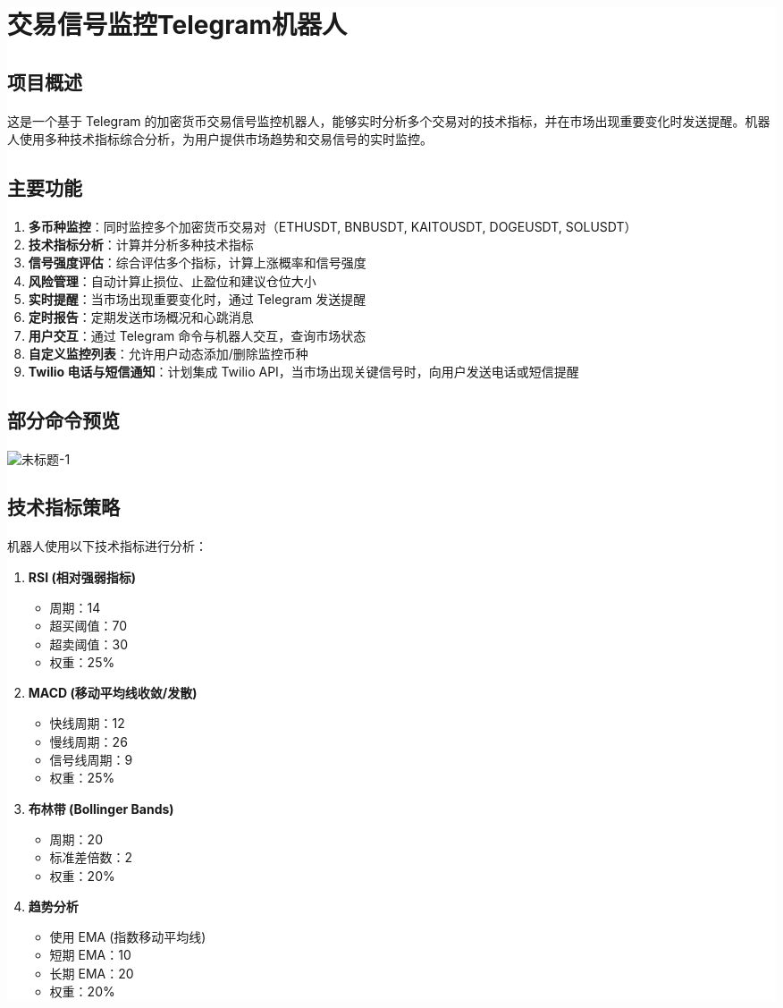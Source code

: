 # 交易信号监控Telegram机器人

## 项目概述

这是一个基于 Telegram 的加密货币交易信号监控机器人，能够实时分析多个交易对的技术指标，并在市场出现重要变化时发送提醒。机器人使用多种技术指标综合分析，为用户提供市场趋势和交易信号的实时监控。

## 主要功能

1. **多币种监控**：同时监控多个加密货币交易对（ETHUSDT, BNBUSDT, KAITOUSDT, DOGEUSDT, SOLUSDT）
2. **技术指标分析**：计算并分析多种技术指标
3. **信号强度评估**：综合评估多个指标，计算上涨概率和信号强度
4. **风险管理**：自动计算止损位、止盈位和建议仓位大小
5. **实时提醒**：当市场出现重要变化时，通过 Telegram 发送提醒
6. **定时报告**：定期发送市场概况和心跳消息
7. **用户交互**：通过 Telegram 命令与机器人交互，查询市场状态
8. **自定义监控列表**：允许用户动态添加/删除监控币种
9. **Twilio 电话与短信通知**：计划集成 Twilio API，当市场出现关键信号时，向用户发送电话或短信提醒

## 部分命令预览

![未标题-1](https://github.com/user-attachments/assets/a7587834-e888-4fe2-ac2a-5ba900a9dd82)



## 技术指标策略

机器人使用以下技术指标进行分析：

1. **RSI (相对强弱指标)**
   - 周期：14
   - 超买阈值：70
   - 超卖阈值：30
   - 权重：25%

2. **MACD (移动平均线收敛/发散)**
   - 快线周期：12
   - 慢线周期：26
   - 信号线周期：9
   - 权重：25%

3. **布林带 (Bollinger Bands)**
   - 周期：20
   - 标准差倍数：2
   - 权重：20%

4. **趋势分析**
   - 使用 EMA (指数移动平均线)
   - 短期 EMA：10
   - 长期 EMA：20
   - 权重：20%
